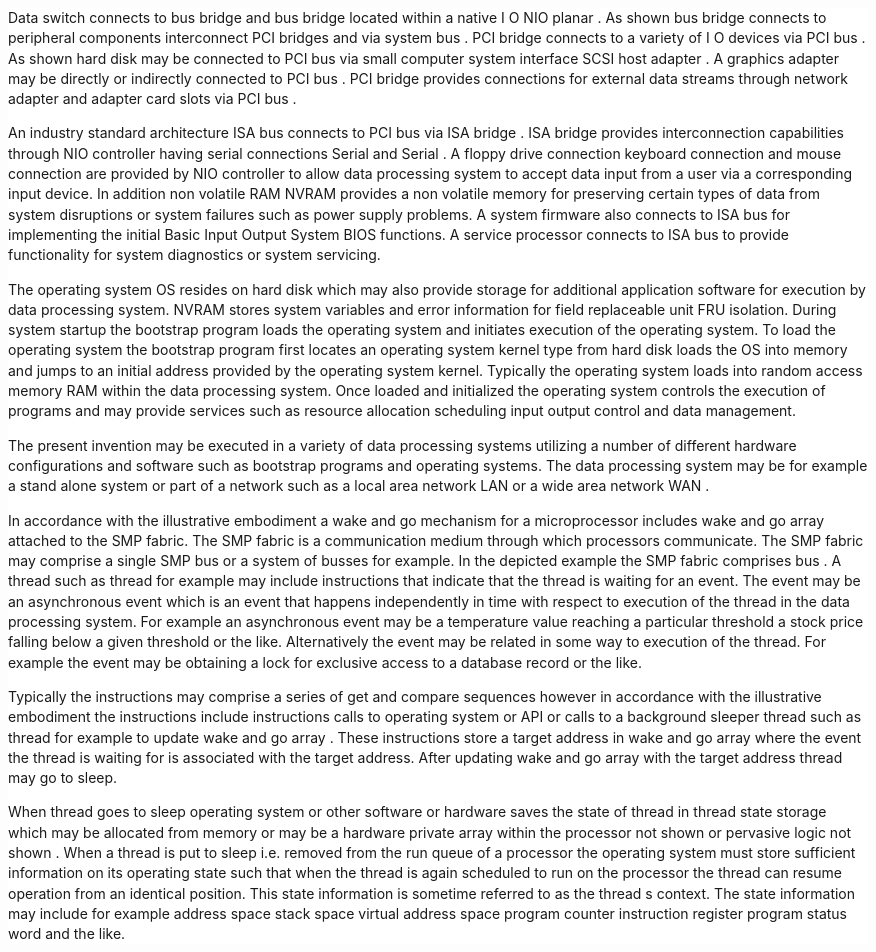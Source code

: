 Data switch connects to bus bridge and bus bridge located within a native I O NIO planar . As shown bus bridge connects to peripheral components interconnect PCI bridges and via system bus . PCI bridge connects to a variety of I O devices via PCI bus . As shown hard disk may be connected to PCI bus via small computer system interface SCSI host adapter . A graphics adapter may be directly or indirectly connected to PCI bus . PCI bridge provides connections for external data streams through network adapter and adapter card slots via PCI bus .

An industry standard architecture ISA bus connects to PCI bus via ISA bridge . ISA bridge provides interconnection capabilities through NIO controller having serial connections Serial and Serial . A floppy drive connection keyboard connection and mouse connection are provided by NIO controller to allow data processing system to accept data input from a user via a corresponding input device. In addition non volatile RAM NVRAM provides a non volatile memory for preserving certain types of data from system disruptions or system failures such as power supply problems. A system firmware also connects to ISA bus for implementing the initial Basic Input Output System BIOS functions. A service processor connects to ISA bus to provide functionality for system diagnostics or system servicing.

The operating system OS resides on hard disk which may also provide storage for additional application software for execution by data processing system. NVRAM stores system variables and error information for field replaceable unit FRU isolation. During system startup the bootstrap program loads the operating system and initiates execution of the operating system. To load the operating system the bootstrap program first locates an operating system kernel type from hard disk loads the OS into memory and jumps to an initial address provided by the operating system kernel. Typically the operating system loads into random access memory RAM within the data processing system. Once loaded and initialized the operating system controls the execution of programs and may provide services such as resource allocation scheduling input output control and data management.

The present invention may be executed in a variety of data processing systems utilizing a number of different hardware configurations and software such as bootstrap programs and operating systems. The data processing system may be for example a stand alone system or part of a network such as a local area network LAN or a wide area network WAN .

In accordance with the illustrative embodiment a wake and go mechanism for a microprocessor includes wake and go array attached to the SMP fabric. The SMP fabric is a communication medium through which processors communicate. The SMP fabric may comprise a single SMP bus or a system of busses for example. In the depicted example the SMP fabric comprises bus . A thread such as thread for example may include instructions that indicate that the thread is waiting for an event. The event may be an asynchronous event which is an event that happens independently in time with respect to execution of the thread in the data processing system. For example an asynchronous event may be a temperature value reaching a particular threshold a stock price falling below a given threshold or the like. Alternatively the event may be related in some way to execution of the thread. For example the event may be obtaining a lock for exclusive access to a database record or the like.

Typically the instructions may comprise a series of get and compare sequences however in accordance with the illustrative embodiment the instructions include instructions calls to operating system or API or calls to a background sleeper thread such as thread for example to update wake and go array . These instructions store a target address in wake and go array where the event the thread is waiting for is associated with the target address. After updating wake and go array with the target address thread may go to sleep.

When thread goes to sleep operating system or other software or hardware saves the state of thread in thread state storage which may be allocated from memory or may be a hardware private array within the processor not shown or pervasive logic not shown . When a thread is put to sleep i.e. removed from the run queue of a processor the operating system must store sufficient information on its operating state such that when the thread is again scheduled to run on the processor the thread can resume operation from an identical position. This state information is sometime referred to as the thread s context. The state information may include for example address space stack space virtual address space program counter instruction register program status word and the like.

